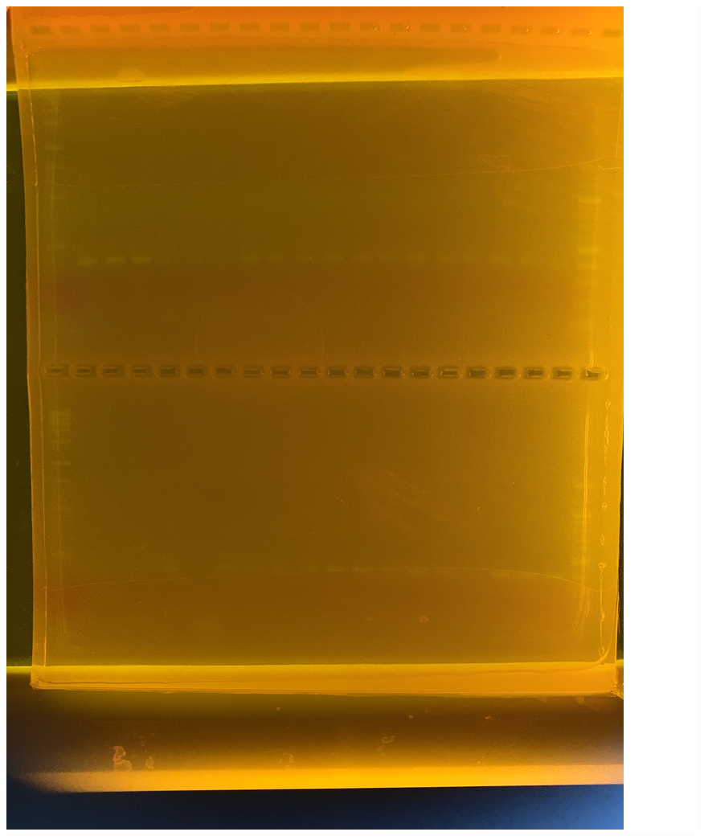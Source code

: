 ![](https://raw.githubusercontent.com/JillAshey/JillAshey_Putnam_Lab_Notebook/master/images/gel_20240514.JPG)
